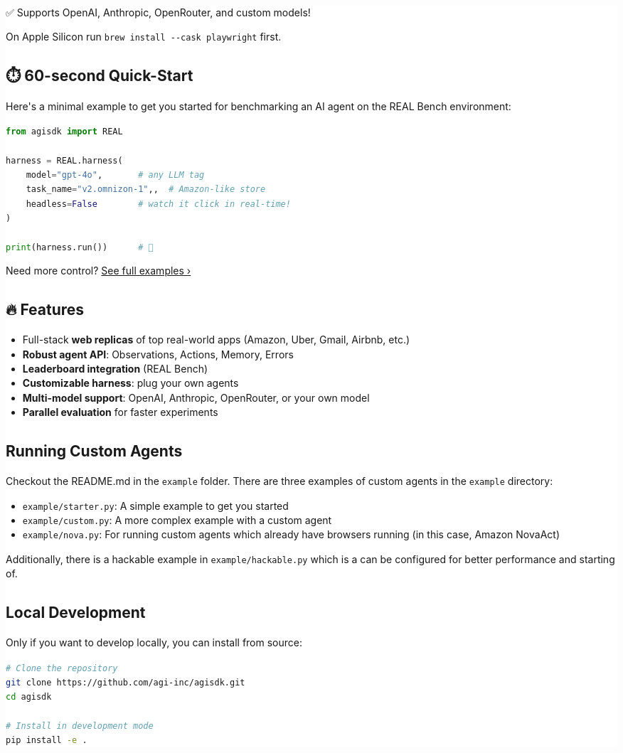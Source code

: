 ✅ Supports OpenAI, Anthropic, OpenRouter, and custom models! <br>

On Apple Silicon run `brew install --cask playwright` first.


## ⏱️ 60-second Quick-Start

Here's a minimal example to get you started for benchmarking an AI agent on the REAL Bench environment:

```python
from agisdk import REAL

harness = REAL.harness(
    model="gpt-4o",       # any LLM tag
    task_name="v2.omnizon-1",,  # Amazon-like store
    headless=False        # watch it click in real-time!
)

print(harness.run())      # 🎉
```
Need more control? [See full examples ›](/example)

## 🔥 Features

- Full-stack **web replicas** of top real-world apps (Amazon, Uber, Gmail, Airbnb, etc.)
- **Robust agent API**: Observations, Actions, Memory, Errors
- **Leaderboard integration** (REAL Bench)
- **Customizable harness**: plug your own agents
- **Multi-model support**: OpenAI, Anthropic, OpenRouter, or your own model
- **Parallel evaluation** for faster experiments



## Running Custom Agents

Checkout the README.md in the `example` folder. There are three examples of custom agents in the `example` directory:

- `example/starter.py`: A simple example to get you started
- `example/custom.py`: A more complex example with a custom agent
- `example/nova.py`: For running custom agents which already have browsers running (in this case, Amazon NovaAct)

Additionally, there is a hackable example in `example/hackable.py` which is a can be configured for better performance and starting of.

## Local Development

Only if you want to develop locally, you can install from source:

```bash
# Clone the repository
git clone https://github.com/agi-inc/agisdk.git
cd agisdk

# Install in development mode
pip install -e .
```
